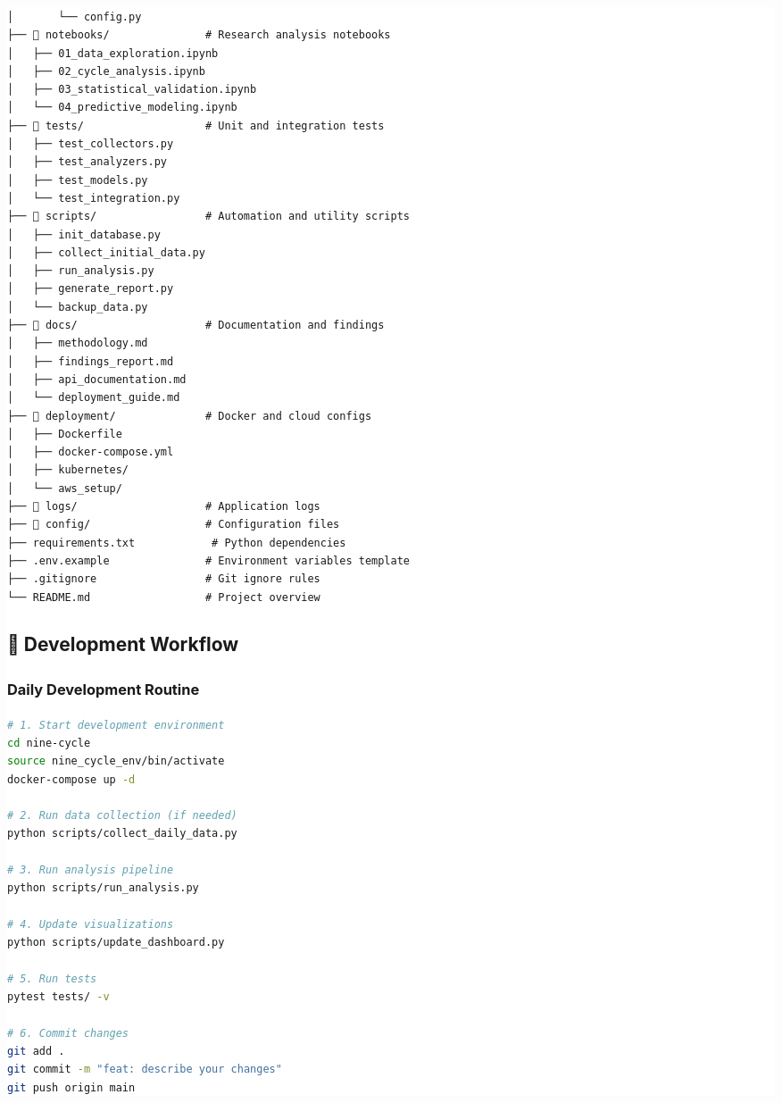 ```
│       └── config.py
├── 📁 notebooks/               # Research analysis notebooks
│   ├── 01_data_exploration.ipynb
│   ├── 02_cycle_analysis.ipynb
│   ├── 03_statistical_validation.ipynb
│   └── 04_predictive_modeling.ipynb
├── 📁 tests/                   # Unit and integration tests
│   ├── test_collectors.py
│   ├── test_analyzers.py
│   ├── test_models.py
│   └── test_integration.py
├── 📁 scripts/                 # Automation and utility scripts
│   ├── init_database.py
│   ├── collect_initial_data.py
│   ├── run_analysis.py
│   ├── generate_report.py
│   └── backup_data.py
├── 📁 docs/                    # Documentation and findings
│   ├── methodology.md
│   ├── findings_report.md
│   ├── api_documentation.md
│   └── deployment_guide.md
├── 📁 deployment/              # Docker and cloud configs
│   ├── Dockerfile
│   ├── docker-compose.yml
│   ├── kubernetes/
│   └── aws_setup/
├── 📁 logs/                    # Application logs
├── 📁 config/                  # Configuration files
├── requirements.txt            # Python dependencies
├── .env.example               # Environment variables template
├── .gitignore                 # Git ignore rules
└── README.md                  # Project overview
```

## 🔧 Development Workflow

### Daily Development Routine
```bash
# 1. Start development environment
cd nine-cycle
source nine_cycle_env/bin/activate
docker-compose up -d

# 2. Run data collection (if needed)
python scripts/collect_daily_data.py

# 3. Run analysis pipeline
python scripts/run_analysis.py

# 4. Update visualizations
python scripts/update_dashboard.py

# 5. Run tests
pytest tests/ -v

# 6. Commit changes
git add .
git commit -m "feat: describe your changes"
git push origin main
```
